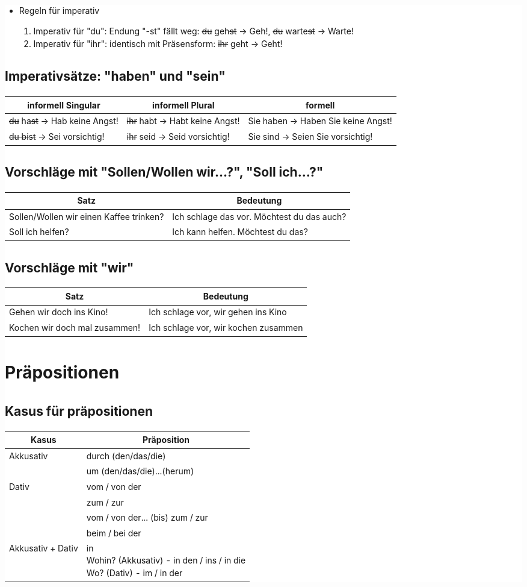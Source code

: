 - Regeln für imperativ

    1. Imperativ für "du": Endung "-st" fällt weg: ~~du~~ geh~~st~~ -> Geh!, ~~du~~ warte~~st~~ -> Warte!
    1. Imperativ für "ihr": identisch mit Präsensform: ~~ihr~~ geht -> Geht!

## Imperativsätze: "haben" und "sein"

|informell Singular|informell Plural|formell|
|-|-|-|
|~~du~~ ha~~st~~ -> Hab keine Angst!|~~ihr~~ habt -> Habt keine Angst!| Sie haben -> Haben Sie keine Angst!|
|~~du bist~~ -> Sei vorsichtig!| ~~ihr~~ seid -> Seid vorsichtig!| Sie sind -> Seien Sie vorsichtig!|

## Vorschläge mit "Sollen/Wollen wir...?", "Soll ich...?"

|Satz|Bedeutung|
|-|-|
|Sollen/Wollen wir einen Kaffee trinken?|Ich schlage das vor. Möchtest du das auch?|
|Soll ich helfen? | Ich kann helfen. Möchtest du das?|

## Vorschläge mit "wir"

|Satz|Bedeutung|
|-|-|
|Gehen wir doch ins Kino!|Ich schlage vor, wir gehen ins Kino|
|Kochen wir doch mal zusammen!|Ich schlage vor, wir kochen zusammen|



# Präpositionen

## Kasus für präpositionen

|Kasus|Präposition|
|-|-|
|Akkusativ|durch (den/das/die)|
||um (den/das/die)...(herum)|
|Dativ|vom / von der|
||zum / zur|
||vom / von der... (bis) zum / zur|
||beim / bei der|
|Akkusativ + Dativ|in <br>Wohin? (Akkusativ) - in den / ins / in die <br>Wo? (Dativ) - im / in der|
